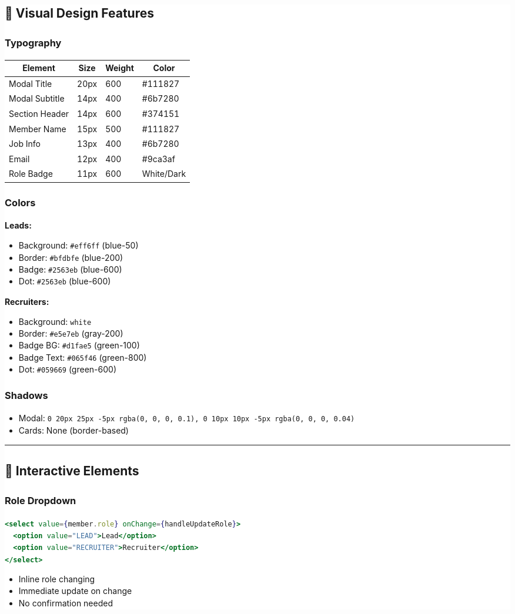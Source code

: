
## 🎯 Visual Design Features

### Typography

| Element | Size | Weight | Color |
|---------|------|--------|-------|
| Modal Title | 20px | 600 | #111827 |
| Modal Subtitle | 14px | 400 | #6b7280 |
| Section Header | 14px | 600 | #374151 |
| Member Name | 15px | 500 | #111827 |
| Job Info | 13px | 400 | #6b7280 |
| Email | 12px | 400 | #9ca3af |
| Role Badge | 11px | 600 | White/Dark |

### Colors

**Leads:**
- Background: `#eff6ff` (blue-50)
- Border: `#bfdbfe` (blue-200)
- Badge: `#2563eb` (blue-600)
- Dot: `#2563eb` (blue-600)

**Recruiters:**
- Background: `white`
- Border: `#e5e7eb` (gray-200)
- Badge BG: `#d1fae5` (green-100)
- Badge Text: `#065f46` (green-800)
- Dot: `#059669` (green-600)

### Shadows

- Modal: `0 20px 25px -5px rgba(0, 0, 0, 0.1), 0 10px 10px -5px rgba(0, 0, 0, 0.04)`
- Cards: None (border-based)

---

## 🔄 Interactive Elements

### Role Dropdown
```jsx
<select value={member.role} onChange={handleUpdateRole}>
  <option value="LEAD">Lead</option>
  <option value="RECRUITER">Recruiter</option>
</select>
```
- Inline role changing
- Immediate update on change
- No confirmation needed
